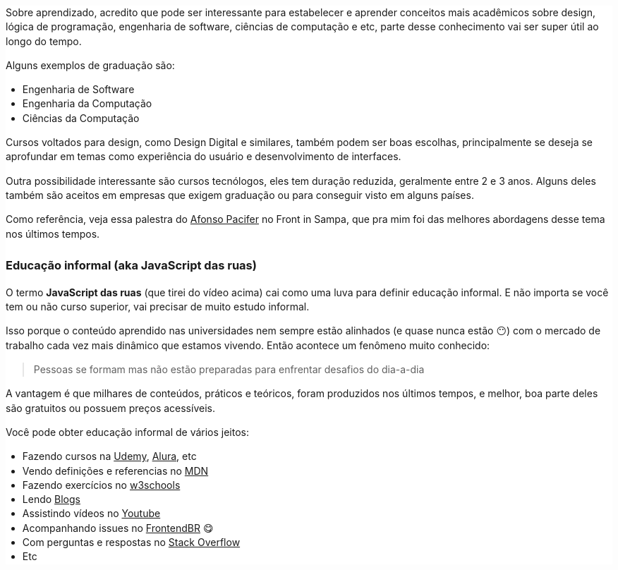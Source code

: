 Sobre aprendizado, acredito que pode ser interessante para estabelecer e
aprender conceitos mais acadêmicos sobre design, lógica de programação,
engenharia de software, ciências de computação e etc, parte desse conhecimento
vai ser super útil ao longo do tempo.

Alguns exemplos de graduação são:

- Engenharia de Software
- Engenharia da Computação
- Ciências da Computação

Cursos voltados para design, como Design Digital e similares, também podem ser
boas escolhas, principalmente se deseja se aprofundar em temas como experiência
do usuário e desenvolvimento de interfaces.

Outra possibilidade interessante são cursos tecnólogos, eles tem duração
reduzida, geralmente entre 2 e 3 anos. Alguns deles também são aceitos em
empresas que exigem graduação ou para conseguir visto em alguns países.

Como referência, veja essa palestra do
[Afonso Pacifer](https://twitter.com/afonsopacifer) no Front in Sampa, que pra
mim foi das melhores abordagens desse tema nos últimos tempos.

<iframe width="650" height="400" src="https://www.youtube.com/embed/Lw9Uu_35lco" frameborder="0" allow="accelerometer; autoplay; encrypted-media; gyroscope; picture-in-picture" allowfullscreen></iframe>

### Educação informal (aka JavaScript das ruas)

O termo **JavaScript das ruas** (que tirei do vídeo acima) cai como uma luva
para definir educação informal. E não importa se você tem ou não curso superior,
vai precisar de muito estudo informal.

Isso porque o conteúdo aprendido nas universidades nem sempre estão alinhados (e
quase nunca estão 😶) com o mercado de trabalho cada vez mais dinâmico que
estamos vivendo. Então acontece um fenômeno muito conhecido:

> Pessoas se formam mas não estão preparadas para enfrentar desafios do
> dia-a-dia

A vantagem é que milhares de conteúdos, práticos e teóricos, foram produzidos
nos últimos tempos, e melhor, boa parte deles são gratuitos ou possuem preços
acessíveis.

Você pode obter educação informal de vários jeitos:

- Fazendo cursos na
  [Udemy](https://click.linksynergy.com/fs-bin/click?id=16ht5juwidA&offerid=679157.10&type=3&subid=0&LSNSUBSITE=LSNSUBSITE),
  [Alura](https://www.alura.com.br/), etc
- Vendo definições e referencias no [MDN](https://developer.mozilla.org)
- Fazendo exercícios no [w3schools](https://www.w3schools.com/)
- Lendo [Blogs](https://github.com/felipefialho/frontend-feed)
- Assistindo vídeos no [Youtube](https://www.youtube.com)
- Acompanhando issues no [FrontendBR](https://github.com/frontendbr/forum) 😋
- Com perguntas e respostas no [Stack Overflow](https://stackoverflow.com/)
- Etc

